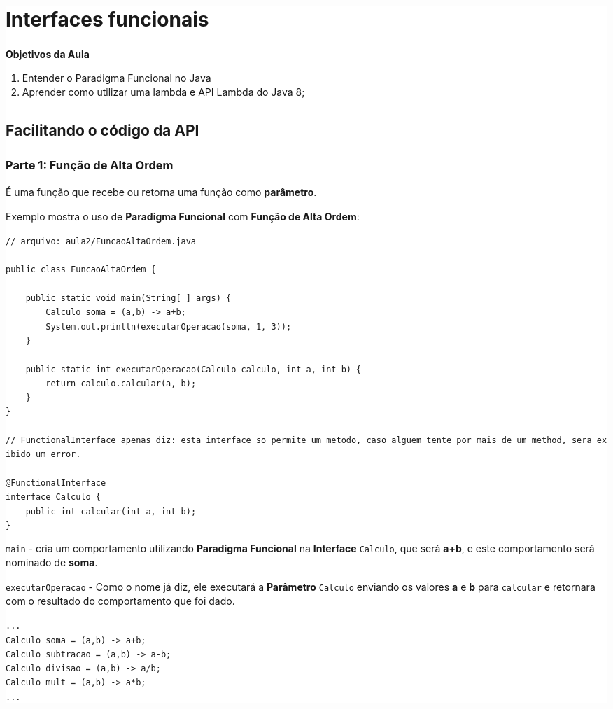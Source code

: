 # Interfaces funcionais

**Objetivos da Aula**

1. Entender o Paradigma Funcional no Java
2. Aprender como utilizar uma lambda e API Lambda do Java 8;



## Facilitando o código da API



### Parte 1: Função de Alta Ordem

É uma função que recebe ou retorna uma função como **parâmetro**.

Exemplo mostra o uso de **Paradigma Funcional** com **Função de Alta Ordem**:

```
// arquivo: aula2/FuncaoAltaOrdem.java

public class FuncaoAltaOrdem {

	public static void main(String[ ] args) {
        Calculo soma = (a,b) -> a+b;
		System.out.println(executarOperacao(soma, 1, 3));
    }

    public static int executarOperacao(Calculo calculo, int a, int b) {
		return calculo.calcular(a, b);
	}
}

// FunctionalInterface apenas diz: esta interface so permite um metodo, caso alguem tente por mais de um method, sera exibido um error.

@FunctionalInterface 
interface Calculo {
	public int calcular(int a, int b);
}
```

`main` - cria um comportamento utilizando **Paradigma Funcional** na **Interface** `Calculo`, que será **a+b**, e este comportamento será nominado de **soma**.

`executarOperacao` - Como o nome já diz, ele executará a **Parâmetro** `Calculo`  enviando os valores **a** e **b** para `calcular` e retornara com o resultado do comportamento que foi dado.

```
...
Calculo soma = (a,b) -> a+b;
Calculo subtracao = (a,b) -> a-b;
Calculo divisao = (a,b) -> a/b;
Calculo mult = (a,b) -> a*b;
...
```
